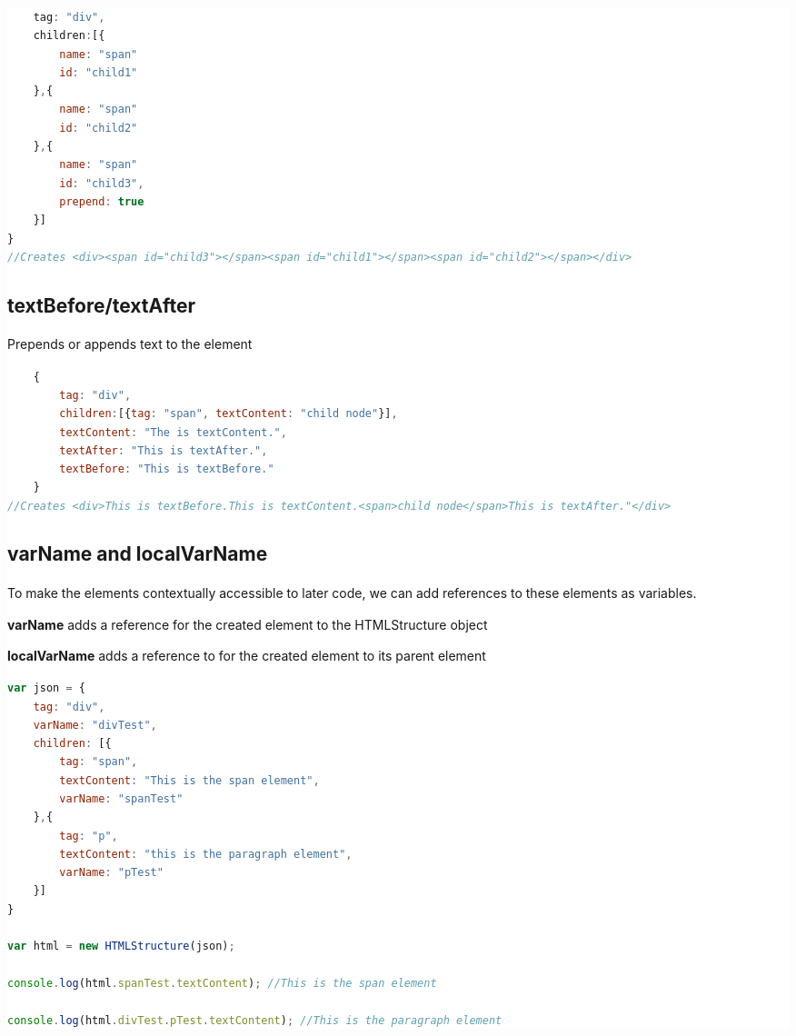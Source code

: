 ```javascript
    tag: "div",
    children:[{
        name: "span"
        id: "child1"
    },{
        name: "span"
        id: "child2"
    },{
        name: "span"
        id: "child3",
        prepend: true
    }]
}
//Creates <div><span id="child3"></span><span id="child1"></span><span id="child2"></span></div>
```

## textBefore/textAfter
Prepends or appends text to the element
```javascript
    {
        tag: "div",
        children:[{tag: "span", textContent: "child node"}],
        textContent: "The is textContent.",
        textAfter: "This is textAfter.",
        textBefore: "This is textBefore."
    }
//Creates <div>This is textBefore.This is textContent.<span>child node</span>This is textAfter."</div>
```

## varName and localVarName
To make the elements contextually accessible to later code, we can add references to these elements as variables.

**varName** adds a reference for the created element to the HTMLStructure object

**localVarName** adds a reference to for the created element to its parent element

```javascript
var json = {
    tag: "div",
    varName: "divTest",
    children: [{
        tag: "span",
        textContent: "This is the span element",
        varName: "spanTest"
    },{
        tag: "p",
        textContent: "this is the paragraph element",
        varName: "pTest"
    }]
}

var html = new HTMLStructure(json);

console.log(html.spanTest.textContent); //This is the span element

console.log(html.divTest.pTest.textContent); //This is the paragraph element

```